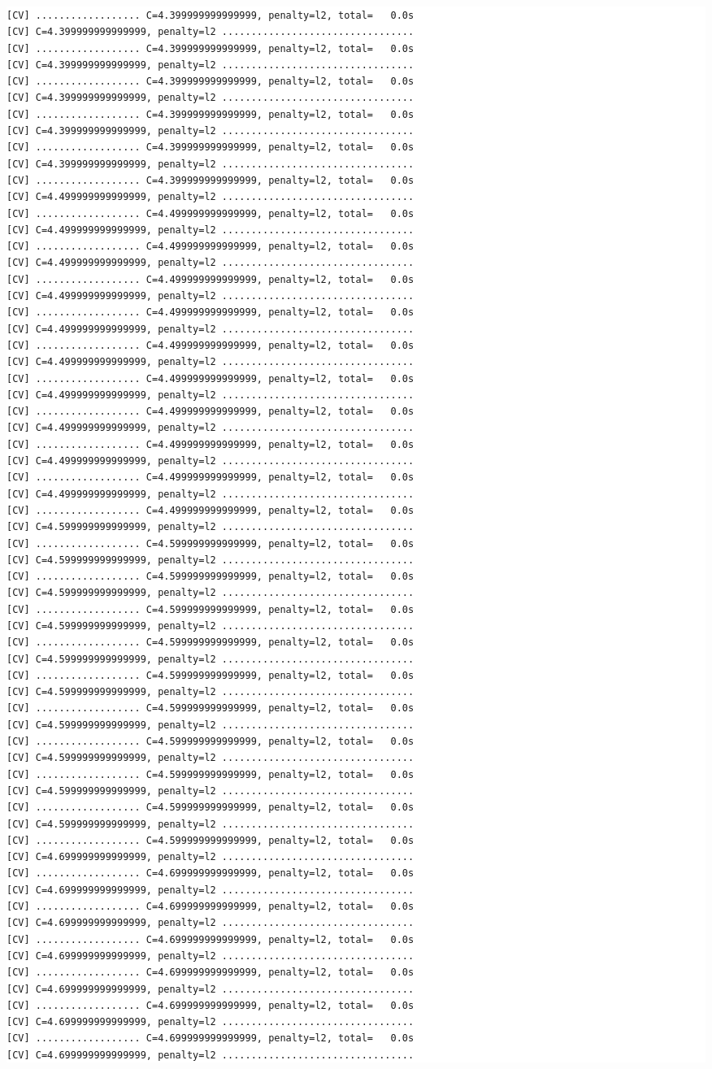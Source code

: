     [CV] .................. C=4.399999999999999, penalty=l2, total=   0.0s
    [CV] C=4.399999999999999, penalty=l2 .................................
    [CV] .................. C=4.399999999999999, penalty=l2, total=   0.0s
    [CV] C=4.399999999999999, penalty=l2 .................................
    [CV] .................. C=4.399999999999999, penalty=l2, total=   0.0s
    [CV] C=4.399999999999999, penalty=l2 .................................
    [CV] .................. C=4.399999999999999, penalty=l2, total=   0.0s
    [CV] C=4.399999999999999, penalty=l2 .................................
    [CV] .................. C=4.399999999999999, penalty=l2, total=   0.0s
    [CV] C=4.399999999999999, penalty=l2 .................................
    [CV] .................. C=4.399999999999999, penalty=l2, total=   0.0s
    [CV] C=4.499999999999999, penalty=l2 .................................
    [CV] .................. C=4.499999999999999, penalty=l2, total=   0.0s
    [CV] C=4.499999999999999, penalty=l2 .................................
    [CV] .................. C=4.499999999999999, penalty=l2, total=   0.0s
    [CV] C=4.499999999999999, penalty=l2 .................................
    [CV] .................. C=4.499999999999999, penalty=l2, total=   0.0s
    [CV] C=4.499999999999999, penalty=l2 .................................
    [CV] .................. C=4.499999999999999, penalty=l2, total=   0.0s
    [CV] C=4.499999999999999, penalty=l2 .................................
    [CV] .................. C=4.499999999999999, penalty=l2, total=   0.0s
    [CV] C=4.499999999999999, penalty=l2 .................................
    [CV] .................. C=4.499999999999999, penalty=l2, total=   0.0s
    [CV] C=4.499999999999999, penalty=l2 .................................
    [CV] .................. C=4.499999999999999, penalty=l2, total=   0.0s
    [CV] C=4.499999999999999, penalty=l2 .................................
    [CV] .................. C=4.499999999999999, penalty=l2, total=   0.0s
    [CV] C=4.499999999999999, penalty=l2 .................................
    [CV] .................. C=4.499999999999999, penalty=l2, total=   0.0s
    [CV] C=4.499999999999999, penalty=l2 .................................
    [CV] .................. C=4.499999999999999, penalty=l2, total=   0.0s
    [CV] C=4.599999999999999, penalty=l2 .................................
    [CV] .................. C=4.599999999999999, penalty=l2, total=   0.0s
    [CV] C=4.599999999999999, penalty=l2 .................................
    [CV] .................. C=4.599999999999999, penalty=l2, total=   0.0s
    [CV] C=4.599999999999999, penalty=l2 .................................
    [CV] .................. C=4.599999999999999, penalty=l2, total=   0.0s
    [CV] C=4.599999999999999, penalty=l2 .................................
    [CV] .................. C=4.599999999999999, penalty=l2, total=   0.0s
    [CV] C=4.599999999999999, penalty=l2 .................................
    [CV] .................. C=4.599999999999999, penalty=l2, total=   0.0s
    [CV] C=4.599999999999999, penalty=l2 .................................
    [CV] .................. C=4.599999999999999, penalty=l2, total=   0.0s
    [CV] C=4.599999999999999, penalty=l2 .................................
    [CV] .................. C=4.599999999999999, penalty=l2, total=   0.0s
    [CV] C=4.599999999999999, penalty=l2 .................................
    [CV] .................. C=4.599999999999999, penalty=l2, total=   0.0s
    [CV] C=4.599999999999999, penalty=l2 .................................
    [CV] .................. C=4.599999999999999, penalty=l2, total=   0.0s
    [CV] C=4.599999999999999, penalty=l2 .................................
    [CV] .................. C=4.599999999999999, penalty=l2, total=   0.0s
    [CV] C=4.699999999999999, penalty=l2 .................................
    [CV] .................. C=4.699999999999999, penalty=l2, total=   0.0s
    [CV] C=4.699999999999999, penalty=l2 .................................
    [CV] .................. C=4.699999999999999, penalty=l2, total=   0.0s
    [CV] C=4.699999999999999, penalty=l2 .................................
    [CV] .................. C=4.699999999999999, penalty=l2, total=   0.0s
    [CV] C=4.699999999999999, penalty=l2 .................................
    [CV] .................. C=4.699999999999999, penalty=l2, total=   0.0s
    [CV] C=4.699999999999999, penalty=l2 .................................
    [CV] .................. C=4.699999999999999, penalty=l2, total=   0.0s
    [CV] C=4.699999999999999, penalty=l2 .................................
    [CV] .................. C=4.699999999999999, penalty=l2, total=   0.0s
    [CV] C=4.699999999999999, penalty=l2 .................................